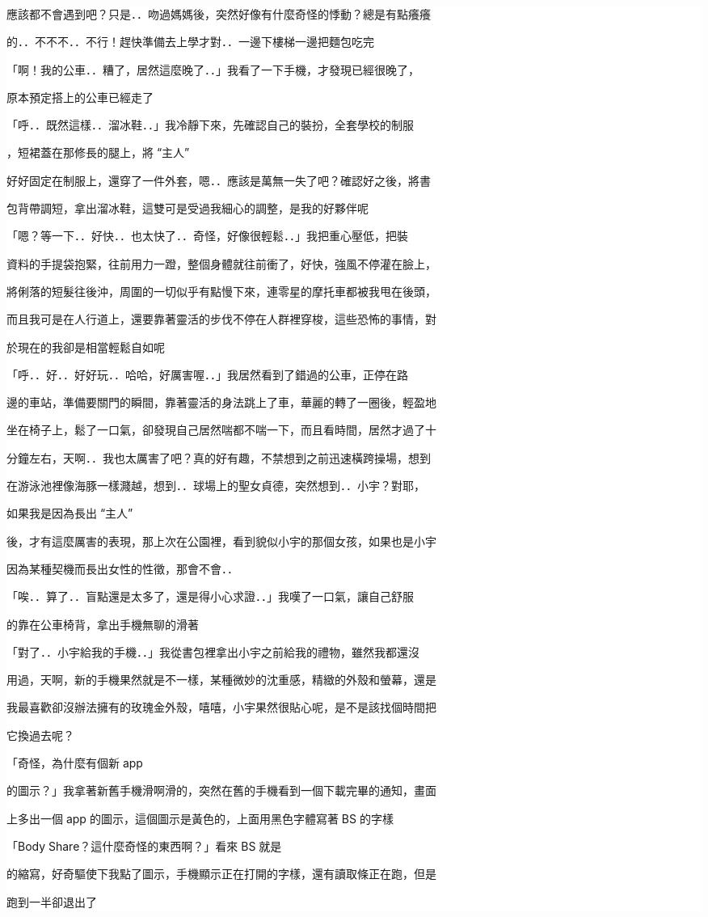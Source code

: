 應該都不會遇到吧？只是．．吻過媽媽後，突然好像有什麼奇怪的悸動？總是有點癢癢

的．．不不不．．不行！趕快準備去上學才對．．一邊下樓梯一邊把麵包吃完

「啊！我的公車．．糟了，居然這麼晚了．．」我看了一下手機，才發現已經很晚了，

原本預定搭上的公車已經走了

「呼．．既然這樣．．溜冰鞋．．」我冷靜下來，先確認自己的裝扮，全套學校的制服

，短裙蓋在那修長的腿上，將 “主人”

好好固定在制服上，還穿了一件外套，嗯．．應該是萬無一失了吧？確認好之後，將書

包背帶調短，拿出溜冰鞋，這雙可是受過我細心的調整，是我的好夥伴呢

「嗯？等一下．．好快．．也太快了．．奇怪，好像很輕鬆．．」我把重心壓低，把裝

資料的手提袋抱緊，往前用力一蹬，整個身體就往前衝了，好快，強風不停灌在臉上，

將俐落的短髮往後沖，周圍的一切似乎有點慢下來，連零星的摩托車都被我甩在後頭，

而且我可是在人行道上，還要靠著靈活的步伐不停在人群裡穿梭，這些恐怖的事情，對

於現在的我卻是相當輕鬆自如呢

「呼．．好．．好好玩．．哈哈，好厲害喔．．」我居然看到了錯過的公車，正停在路

邊的車站，準備要關門的瞬間，靠著靈活的身法跳上了車，華麗的轉了一圈後，輕盈地

坐在椅子上，鬆了一口氣，卻發現自己居然喘都不喘一下，而且看時間，居然才過了十

分鐘左右，天啊．．我也太厲害了吧？真的好有趣，不禁想到之前迅速橫跨操場，想到

在游泳池裡像海豚一樣濺越，想到．．球場上的聖女貞德，突然想到．．小宇？對耶，

如果我是因為長出 “主人”

後，才有這麼厲害的表現，那上次在公園裡，看到貌似小宇的那個女孩，如果也是小宇

因為某種契機而長出女性的性徵，那會不會．．

「唉．．算了．．盲點還是太多了，還是得小心求證．．」我嘆了一口氣，讓自己舒服

的靠在公車椅背，拿出手機無聊的滑著

「對了．．小宇給我的手機．．」我從書包裡拿出小宇之前給我的禮物，雖然我都還沒

用過，天啊，新的手機果然就是不一樣，某種微妙的沈重感，精緻的外殼和螢幕，還是

我最喜歡卻沒辦法擁有的玫瑰金外殼，嘻嘻，小宇果然很貼心呢，是不是該找個時間把

它換過去呢？

「奇怪，為什麼有個新 app

的圖示？」我拿著新舊手機滑啊滑的，突然在舊的手機看到一個下載完畢的通知，畫面

上多出一個 app 的圖示，這個圖示是黃色的，上面用黑色字體寫著 BS 的字樣

「Body Share？這什麼奇怪的東西啊？」看來 BS 就是

的縮寫，好奇驅使下我點了圖示，手機顯示正在打開的字樣，還有讀取條正在跑，但是

跑到一半卻退出了
